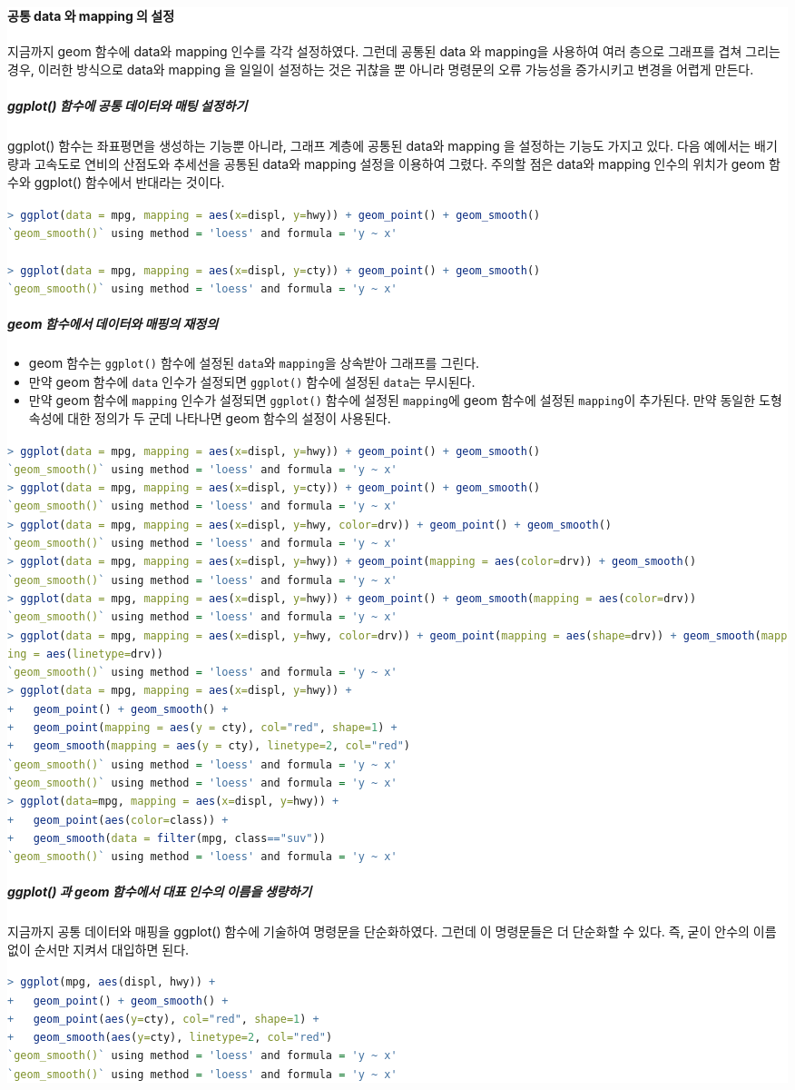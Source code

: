 
#### 공통 data 와 mapping 의 설정
지금까지 geom 함수에 data와 mapping 인수를 각각 설정하였다. 그런데 공통된 data 와 mapping을 사용하여 여러 층으로 그래프를 겹쳐 그리는 경우, 이러한 방식으로 data와 mapping 을 일일이 설정하는 것은 귀찮을 뿐 아니라 명령문의 오류 가능성을 증가시키고 변경을 어렵게 만든다.

##### ggplot() 함수에 공통 데이터와 매팅 설정하기
ggplot() 함수는 좌표평면을 생성하는 기능뿐 아니라, 그래프 계층에 공통된 data와 mapping 을 설정하는 기능도 가지고 있다. 다음 예에서는 배기량과 고속도로 연비의 산점도와 추세선을 공통된 data와 mapping 설정을 이용하여 그렸다. 주의할 점은 data와 mapping 인수의 위치가 geom 함수와 ggplot() 함수에서 반대라는 것이다.
``` R
> ggplot(data = mpg, mapping = aes(x=displ, y=hwy)) + geom_point() + geom_smooth()
`geom_smooth()` using method = 'loess' and formula = 'y ~ x'

> ggplot(data = mpg, mapping = aes(x=displ, y=cty)) + geom_point() + geom_smooth()
`geom_smooth()` using method = 'loess' and formula = 'y ~ x'
```

##### geom 함수에서 데이터와 매핑의 재정의
- geom 함수는 `ggplot()` 함수에 설정된 `data`와 `mapping`을 상속받아 그래프를 그린다.
- 만약 geom 함수에 `data` 인수가 설정되면 `ggplot()` 함수에 설정된 `data`는 무시된다.
- 만약 geom 함수에 `mapping` 인수가 설정되면 `ggplot()` 함수에 설정된 `mapping`에 geom 함수에 설정된 `mapping`이 추가된다. 만약 동일한 도형 속성에 대한 정의가 두 군데 나타나면 geom 함수의 설정이 사용된다.
``` R
> ggplot(data = mpg, mapping = aes(x=displ, y=hwy)) + geom_point() + geom_smooth()
`geom_smooth()` using method = 'loess' and formula = 'y ~ x'
> ggplot(data = mpg, mapping = aes(x=displ, y=cty)) + geom_point() + geom_smooth()
`geom_smooth()` using method = 'loess' and formula = 'y ~ x'
> ggplot(data = mpg, mapping = aes(x=displ, y=hwy, color=drv)) + geom_point() + geom_smooth()
`geom_smooth()` using method = 'loess' and formula = 'y ~ x'
> ggplot(data = mpg, mapping = aes(x=displ, y=hwy)) + geom_point(mapping = aes(color=drv)) + geom_smooth()
`geom_smooth()` using method = 'loess' and formula = 'y ~ x'
> ggplot(data = mpg, mapping = aes(x=displ, y=hwy)) + geom_point() + geom_smooth(mapping = aes(color=drv))
`geom_smooth()` using method = 'loess' and formula = 'y ~ x'
> ggplot(data = mpg, mapping = aes(x=displ, y=hwy, color=drv)) + geom_point(mapping = aes(shape=drv)) + geom_smooth(mapping = aes(linetype=drv))
`geom_smooth()` using method = 'loess' and formula = 'y ~ x'
> ggplot(data = mpg, mapping = aes(x=displ, y=hwy)) +
+   geom_point() + geom_smooth() +
+   geom_point(mapping = aes(y = cty), col="red", shape=1) +
+   geom_smooth(mapping = aes(y = cty), linetype=2, col="red")
`geom_smooth()` using method = 'loess' and formula = 'y ~ x'
`geom_smooth()` using method = 'loess' and formula = 'y ~ x'
> ggplot(data=mpg, mapping = aes(x=displ, y=hwy)) +
+   geom_point(aes(color=class)) +
+   geom_smooth(data = filter(mpg, class=="suv"))
`geom_smooth()` using method = 'loess' and formula = 'y ~ x'
```

##### ggplot() 과 geom 함수에서 대표 인수의 이름을 생량하기
지금까지 공통 데이터와 매핑을 ggplot() 함수에 기술하여 명령문을 단순화하였다. 그런데 이 명령문들은 더 단순화할 수 있다.
즉, 굳이 안수의 이름 없이 순서만 지켜서 대입하면 된다.
``` R
> ggplot(mpg, aes(displ, hwy)) +
+   geom_point() + geom_smooth() +
+   geom_point(aes(y=cty), col="red", shape=1) +
+   geom_smooth(aes(y=cty), linetype=2, col="red")
`geom_smooth()` using method = 'loess' and formula = 'y ~ x'
`geom_smooth()` using method = 'loess' and formula = 'y ~ x'
```
